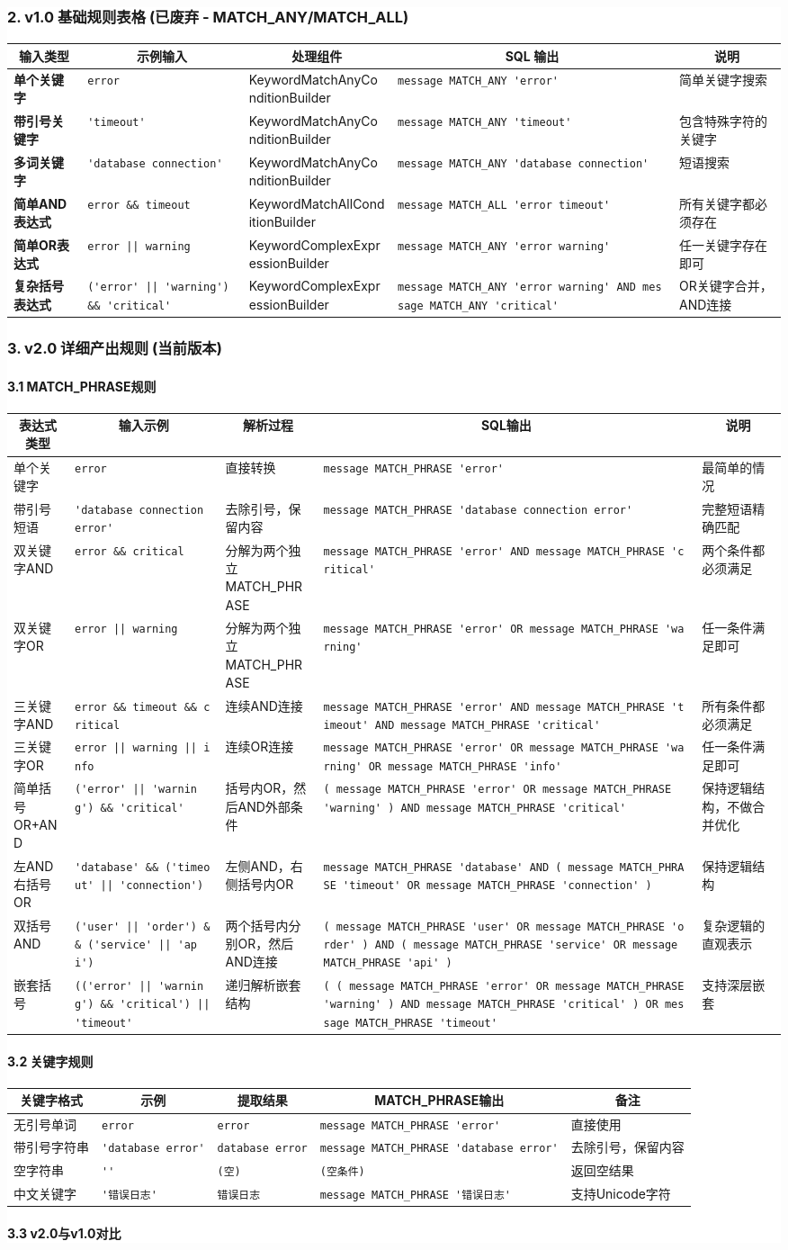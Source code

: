 ### 2. v1.0 基础规则表格 (已废弃 - MATCH_ANY/MATCH_ALL)

|     输入类型     |                   示例输入                   |              处理组件               |                                SQL 输出                                |      说明       |
|--------------|------------------------------------------|---------------------------------|----------------------------------------------------------------------|---------------|
| **单个关键字**    | `error`                                  | KeywordMatchAnyConditionBuilder | `message MATCH_ANY 'error'`                                          | 简单关键字搜索       |
| **带引号关键字**   | `'timeout'`                              | KeywordMatchAnyConditionBuilder | `message MATCH_ANY 'timeout'`                                        | 包含特殊字符的关键字    |
| **多词关键字**    | `'database connection'`                  | KeywordMatchAnyConditionBuilder | `message MATCH_ANY 'database connection'`                            | 短语搜索          |
| **简单AND表达式** | `error && timeout`                       | KeywordMatchAllConditionBuilder | `message MATCH_ALL 'error timeout'`                                  | 所有关键字都必须存在    |
| **简单OR表达式**  | `error \|\| warning`                     | KeywordComplexExpressionBuilder | `message MATCH_ANY 'error warning'`                                  | 任一关键字存在即可     |
| **复杂括号表达式**  | `('error' \|\| 'warning') && 'critical'` | KeywordComplexExpressionBuilder | `message MATCH_ANY 'error warning' AND message MATCH_ANY 'critical'` | OR关键字合并，AND连接 |

### 3. v2.0 详细产出规则 (当前版本)

#### 3.1 MATCH_PHRASE规则

|   表达式类型    |                           输入示例                            |        解析过程         |                                                                     SQL输出                                                                      |      说明       |
|------------|-----------------------------------------------------------|---------------------|------------------------------------------------------------------------------------------------------------------------------------------------|---------------|
| 单个关键字      | `error`                                                   | 直接转换                | `message MATCH_PHRASE 'error'`                                                                                                                 | 最简单的情况        |
| 带引号短语      | `'database connection error'`                             | 去除引号，保留内容           | `message MATCH_PHRASE 'database connection error'`                                                                                             | 完整短语精确匹配      |
| 双关键字AND    | `error && critical`                                       | 分解为两个独立MATCH_PHRASE | `message MATCH_PHRASE 'error' AND message MATCH_PHRASE 'critical'`                                                                             | 两个条件都必须满足     |
| 双关键字OR     | `error \|\| warning`                                      | 分解为两个独立MATCH_PHRASE | `message MATCH_PHRASE 'error' OR message MATCH_PHRASE 'warning'`                                                                               | 任一条件满足即可      |
| 三关键字AND    | `error && timeout && critical`                            | 连续AND连接             | `message MATCH_PHRASE 'error' AND message MATCH_PHRASE 'timeout' AND message MATCH_PHRASE 'critical'`                                          | 所有条件都必须满足     |
| 三关键字OR     | `error \|\| warning \|\| info`                            | 连续OR连接              | `message MATCH_PHRASE 'error' OR message MATCH_PHRASE 'warning' OR message MATCH_PHRASE 'info'`                                                | 任一条件满足即可      |
| 简单括号OR+AND | `('error' \|\| 'warning') && 'critical'`                  | 括号内OR，然后AND外部条件     | `( message MATCH_PHRASE 'error' OR message MATCH_PHRASE 'warning' ) AND message MATCH_PHRASE 'critical'`                                       | 保持逻辑结构，不做合并优化 |
| 左AND右括号OR  | `'database' && ('timeout' \|\| 'connection')`             | 左侧AND，右侧括号内OR       | `message MATCH_PHRASE 'database' AND ( message MATCH_PHRASE 'timeout' OR message MATCH_PHRASE 'connection' )`                                  | 保持逻辑结构        |
| 双括号AND     | `('user' \|\| 'order') && ('service' \|\| 'api')`         | 两个括号内分别OR，然后AND连接   | `( message MATCH_PHRASE 'user' OR message MATCH_PHRASE 'order' ) AND ( message MATCH_PHRASE 'service' OR message MATCH_PHRASE 'api' )`         | 复杂逻辑的直观表示     |
| 嵌套括号       | `(('error' \|\| 'warning') && 'critical') \|\| 'timeout'` | 递归解析嵌套结构            | `( ( message MATCH_PHRASE 'error' OR message MATCH_PHRASE 'warning' ) AND message MATCH_PHRASE 'critical' ) OR message MATCH_PHRASE 'timeout'` | 支持深层嵌套        |

#### 3.2 关键字规则

| 关键字格式  |         示例         |       提取结果       |             MATCH_PHRASE输出              |     备注      |
|--------|--------------------|------------------|-----------------------------------------|-------------|
| 无引号单词  | `error`            | `error`          | `message MATCH_PHRASE 'error'`          | 直接使用        |
| 带引号字符串 | `'database error'` | `database error` | `message MATCH_PHRASE 'database error'` | 去除引号，保留内容   |
| 空字符串   | `''`               | `(空)`            | `(空条件)`                                 | 返回空结果       |
| 中文关键字  | `'错误日志'`           | `错误日志`           | `message MATCH_PHRASE '错误日志'`           | 支持Unicode字符 |

#### 3.3 v2.0与v1.0对比
